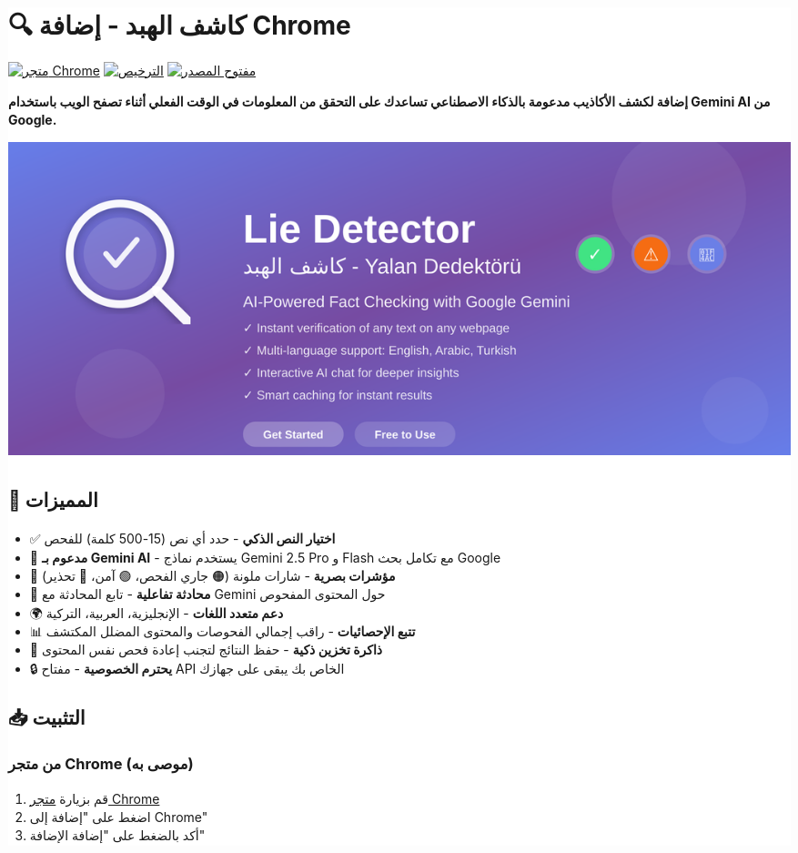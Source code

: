 # 🔍 كاشف الهبد - إضافة Chrome

[![متجر Chrome](https://img.shields.io/badge/Chrome-Web%20Store-blue?logo=google-chrome)](https://chrome.google.com/webstore/detail/mgplnfjlklhgekpngckpclfddjlmhbep)
[![الترخيص](https://img.shields.io/badge/license-MIT-green.svg)](LICENSE)
[![مفتوح المصدر](https://img.shields.io/badge/Open%20Source-%E2%9D%A4-red.svg)](https://github.com)

**إضافة لكشف الأكاذيب مدعومة بالذكاء الاصطناعي تساعدك على التحقق من المعلومات في الوقت الفعلي أثناء تصفح الويب باستخدام Gemini AI من Google.**

<img src="promo-large-1400x560.svg" alt="كاشف الهبد" width="100%">

</div>

## 🌟 المميزات

- ✅ **اختيار النص الذكي** - حدد أي نص (15-500 كلمة) للفحص
- 🤖 **مدعوم بـ Gemini AI** - يستخدم نماذج Gemini 2.5 Pro و Flash مع تكامل بحث Google
- 🎨 **مؤشرات بصرية** - شارات ملونة (🟠 جاري الفحص، 🟢 آمن، 🔴 تحذير)
- 💬 **محادثة تفاعلية** - تابع المحادثة مع Gemini حول المحتوى المفحوص
- 🌍 **دعم متعدد اللغات** - الإنجليزية، العربية، التركية
- 📊 **تتبع الإحصائيات** - راقب إجمالي الفحوصات والمحتوى المضلل المكتشف
- 💾 **ذاكرة تخزين ذكية** - حفظ النتائج لتجنب إعادة فحص نفس المحتوى
- 🔒 **يحترم الخصوصية** - مفتاح API الخاص بك يبقى على جهازك

## 📥 التثبيت

### من متجر Chrome (موصى به)
1. قم بزيارة [متجر Chrome](https://chrome.google.com/webstore/detail/mgplnfjlklhgekpngckpclfddjlmhbep)
2. اضغط على "إضافة إلى Chrome"
3. أكد بالضغط على "إضافة الإضافة"
